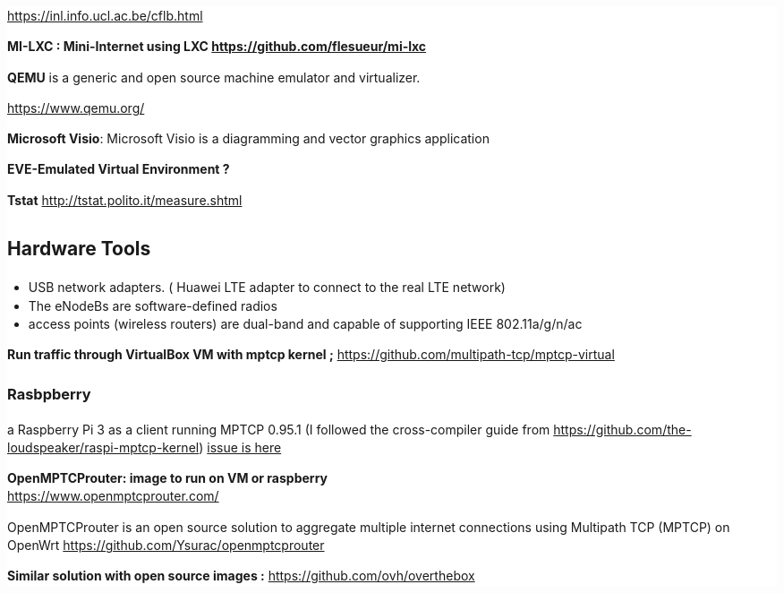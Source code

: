 <https://inl.info.ucl.ac.be/cflb.html>

**MI-LXC : Mini-Internet using LXC  <https://github.com/flesueur/mi-lxc>**

**QEMU** is a generic and open source machine emulator and virtualizer.

<https://www.qemu.org/>

**Microsoft Visio**: Microsoft Visio is a diagramming and vector graphics application

**EVE-Emulated Virtual Environment ?**

**Tstat** <http://tstat.polito.it/measure.shtml>




## **Hardware Tools** <a name="hw"></a>
- USB network adapters. ( Huawei LTE adapter to connect to the real LTE network)
- The eNodeBs are software-defined radios
- access points (wireless routers) are dual-band and capable of supporting IEEE 802.11a/g/n/ac

**Run traffic through VirtualBox VM with mptcp kernel ;**
<https://github.com/multipath-tcp/mptcp-virtual>

### Rasbpberry 

a Raspberry Pi 3 as a client running MPTCP 0.95.1 (I followed the cross-compiler guide from https://github.com/the-loudspeaker/raspi-mptcp-kernel)
[issue is here](https://github.com/multipath-tcp/mptcp/issues/464)

**OpenMPTCProuter: image to run on VM or raspberry**  
<https://www.openmptcprouter.com/>

OpenMPTCProuter is an open source solution to aggregate multiple internet connections using Multipath TCP (MPTCP) on OpenWrt
<https://github.com/Ysurac/openmptcprouter>

**Similar solution with open source images :** <https://github.com/ovh/overthebox>








